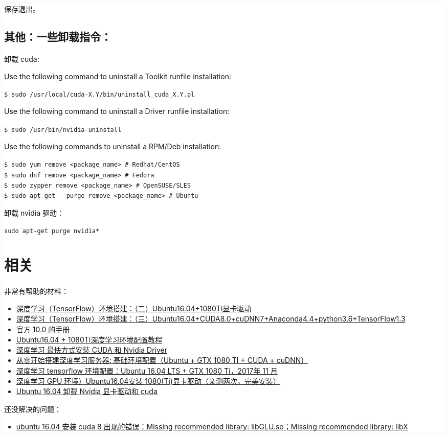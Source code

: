 保存退出。


## 其他：一些卸载指令：

卸载 cuda:

Use the following command to uninstall a Toolkit runfile installation:

```
$ sudo /usr/local/cuda-X.Y/bin/uninstall_cuda_X.Y.pl
```

Use the following command to uninstall a Driver runfile installation:

```
$ sudo /usr/bin/nvidia-uninstall
```

Use the following commands to uninstall a RPM/Deb installation:

```
$ sudo yum remove <package_name> # Redhat/CentOS
$ sudo dnf remove <package_name> # Fedora
$ sudo zypper remove <package_name> # OpenSUSE/SLES
$ sudo apt-get --purge remove <package_name> # Ubuntu
```

卸载 nvidia 驱动：

```
sudo apt-get purge nvidia*
```

# 相关

非常有帮助的材料：

- [深度学习（TensorFlow）环境搭建：（二）Ubuntu16.04+1080Ti显卡驱动](https://www.cnblogs.com/xuliangxing/p/7569946.html)
- [深度学习（TensorFlow）环境搭建：（三）Ubuntu16.04+CUDA8.0+cuDNN7+Anaconda4.4+python3.6+TensorFlow1.3](https://www.cnblogs.com/xuliangxing/p/7575586.html)
- [官方 10.0 的手册](https://developer.download.nvidia.com/compute/cuda/10.0/Prod/docs/sidebar/CUDA_Installation_Guide_Linux.pdf)
- [Ubuntu16.04 + 1080Ti深度学习环境配置教程](https://www.jianshu.com/p/5b708817f5d8)
- [深度学习 最快方式安装 CUDA 和 Nvidia Driver](https://zhuanlan.zhihu.com/p/39489999)
- [从零开始搭建深度学习服务器: 基础环境配置（Ubuntu + GTX 1080 TI + CUDA + cuDNN）](http://www.52nlp.cn/%E4%BB%8E%E9%9B%B6%E5%BC%80%E5%A7%8B%E6%90%AD%E5%BB%BA%E6%B7%B1%E5%BA%A6%E5%AD%A6%E4%B9%A0%E6%9C%8D%E5%8A%A1%E5%99%A8%E7%8E%AF%E5%A2%83%E9%85%8D%E7%BD%AEubuntu-1080ti-cuda-cudnn)
- [深度学习 tensorflow 环境配置：Ubuntu 16.04 LTS + GTX 1080 Ti，2017年 11 月](https://blog.csdn.net/tsinghuahui/article/details/78590249)
- [深度学习 GPU 环境）Ubuntu16.04安装 1080(Ti)显卡驱动（亲测两次，完美安装）](https://blog.csdn.net/lwplwf/article/details/79881699)
- [Ubuntu 16.04 卸载 Nvidia 显卡驱动和 cuda](https://blog.csdn.net/ezhchai/article/details/80536949)


还没解决的问题：

- [ubuntu 16.04 安装 cuda 8 出现的错误：Missing recommended library: libGLU.so；Missing recommended library: libX](https://blog.csdn.net/qjk19940101/article/details/78927109)
